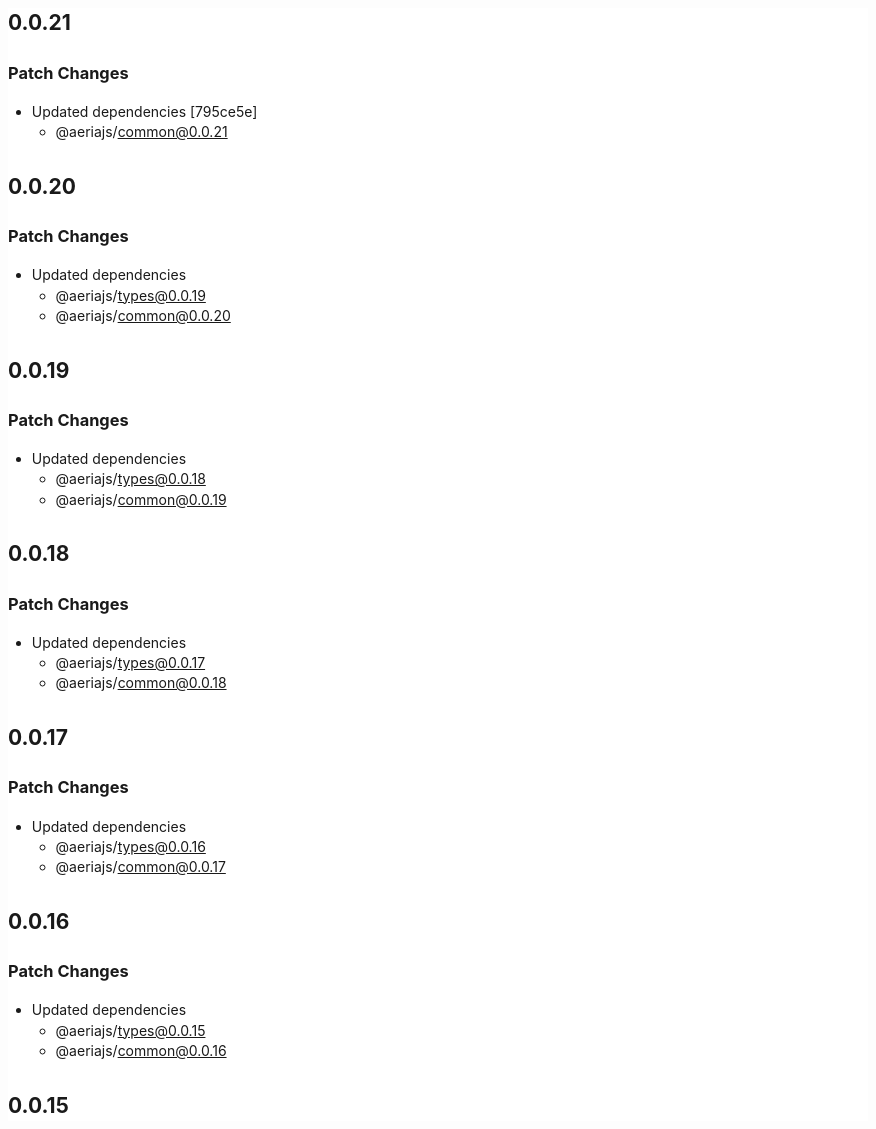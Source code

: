 ## 0.0.21

### Patch Changes

- Updated dependencies [795ce5e]
  - @aeriajs/common@0.0.21

## 0.0.20

### Patch Changes

- Updated dependencies
  - @aeriajs/types@0.0.19
  - @aeriajs/common@0.0.20

## 0.0.19

### Patch Changes

- Updated dependencies
  - @aeriajs/types@0.0.18
  - @aeriajs/common@0.0.19

## 0.0.18

### Patch Changes

- Updated dependencies
  - @aeriajs/types@0.0.17
  - @aeriajs/common@0.0.18

## 0.0.17

### Patch Changes

- Updated dependencies
  - @aeriajs/types@0.0.16
  - @aeriajs/common@0.0.17

## 0.0.16

### Patch Changes

- Updated dependencies
  - @aeriajs/types@0.0.15
  - @aeriajs/common@0.0.16

## 0.0.15
